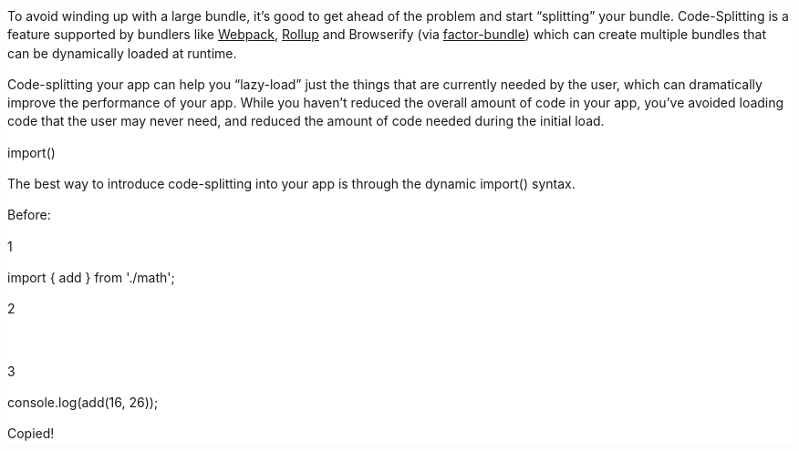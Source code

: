 <span data-key="4f557a07b6e8441a88aedf7cc25b0350"><span data-offset-key="4f557a07b6e8441a88aedf7cc25b0350:0">To avoid winding up with a large bundle, it’s good to get ahead of the problem and start “splitting” your bundle. Code-Splitting is a feature supported by bundlers like </span></span><a href="https://webpack.js.org/guides/code-splitting/" class="css-4rbku5 css-1dbjc4n r-1loqt21 r-1471scf r-1otgn73 r-1i6wzkk r-lrvibr"><span class="css-901oao css-16my406" data-rnw-int-class="257-20744_259-20745-237__"><span data-key="1ba7a2d4da094ad7ae1380efb1f1312f"><span data-offset-key="1ba7a2d4da094ad7ae1380efb1f1312f:0">Webpack</span></span></span></a><span data-key="5dbe15a54ee249eb83dedc081ea61d5b"><span data-offset-key="5dbe15a54ee249eb83dedc081ea61d5b:0">, </span></span><a href="https://rollupjs.org/guide/en/#code-splitting" class="css-4rbku5 css-1dbjc4n r-1loqt21 r-1471scf r-1otgn73 r-1i6wzkk r-lrvibr"><span class="css-901oao css-16my406" data-rnw-int-class="257-20744_259-20745-237__"><span data-key="3266c4e31bd74301932324a21b689a74"><span data-offset-key="3266c4e31bd74301932324a21b689a74:0">Rollup</span></span></span></a><span data-key="d0d1ef60389740e8a7140b4593a11096"><span data-offset-key="d0d1ef60389740e8a7140b4593a11096:0"> and Browserify (via </span></span><a href="https://github.com/browserify/factor-bundle" class="css-4rbku5 css-1dbjc4n r-1loqt21 r-1471scf r-1otgn73 r-1i6wzkk r-lrvibr"><span class="css-901oao css-16my406" data-rnw-int-class="257-20744_259-20745-237__"><span data-key="b5faf9f7694542b98442174a399e03e1"><span data-offset-key="b5faf9f7694542b98442174a399e03e1:0">factor-bundle</span></span></span></a><span data-key="d92c2d846c7a4b9a9ae1c8ddf4b71d6c"><span data-offset-key="d92c2d846c7a4b9a9ae1c8ddf4b71d6c:0">) which can create multiple bundles that can be dynamically loaded at runtime.</span></span>

<span data-key="da71a367c2d149dfbe417d7197af7a44"><span data-offset-key="da71a367c2d149dfbe417d7197af7a44:0">Code-splitting your app can help you “lazy-load” just the things that are currently needed by the user, which can dramatically improve the performance of your app. While you haven’t reduced the overall amount of code in your app, you’ve avoided loading code that the user may never need, and reduced the amount of code needed during the initial load.</span></span>

<span data-key="a4da5b7f8f1145398b226a7e2268b4f1"><span data-offset-key="a4da5b7f8f1145398b226a7e2268b4f1:0"><span class="css-901oao css-16my406 r-1vckr1u r-z2wwpe r-uibjmv r-m2pi6t r-1hvjb8t">import()</span></span></span>

<span data-key="760260f22c4744558d893baffb790399"><span data-offset-key="760260f22c4744558d893baffb790399:0">The best way to introduce code-splitting into your app is through the dynamic </span><span data-offset-key="760260f22c4744558d893baffb790399:1"><span class="css-901oao css-16my406 r-1vckr1u r-z2wwpe r-uibjmv r-m2pi6t r-1hvjb8t">import()</span></span><span data-offset-key="760260f22c4744558d893baffb790399:2"> syntax.</span></span>

<span data-key="95f4f4234d1842e2924522f011f9daa2"><span data-offset-key="95f4f4234d1842e2924522f011f9daa2:0"><span class="css-901oao css-16my406 r-b88u0q">Before:</span></span></span>

1

<span data-key="3293f9b912884c4db948d7001a8d5e9c"><span data-offset-key="3293f9b912884c4db948d7001a8d5e9c:0">import { add } from './math';</span></span>

2

<span data-key="2987c103bbea43efb6e1b8e18b65f245"><span data-offset-key="2987c103bbea43efb6e1b8e18b65f245:0"><span data-slate-zero-width="n">​</span></span></span>

3

<span data-key="130fcb5d0f2440258260f974dd27bd9e"><span data-offset-key="130fcb5d0f2440258260f974dd27bd9e:0">console.log(add(16, 26));</span></span>

Copied!
